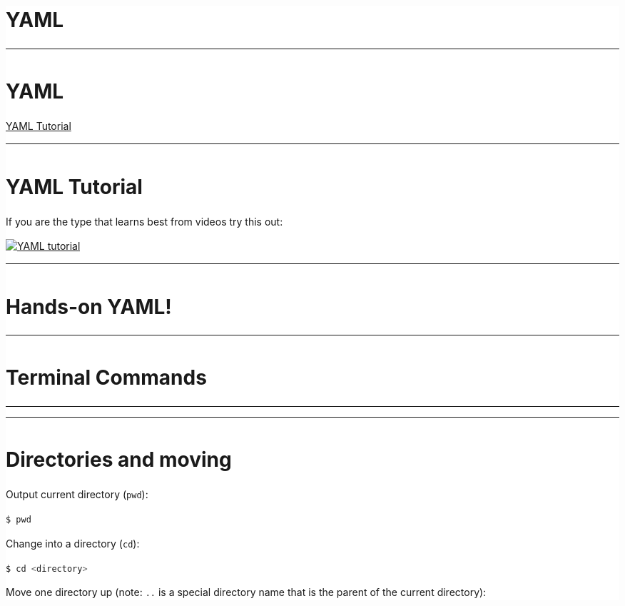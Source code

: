 

<div class="title-card">
    <h1>YAML</h1>
</div>

---

# YAML

[YAML Tutorial](https://docs.ansible.com/ansible/latest/reference_appendices/YAMLSyntax.html)

---

# YAML Tutorial

If you are the type that learns best from videos try this out:

[![YAML tutorial](http://img.youtube.com/vi/1uFVr15xDGg/0.jpg)](https://www.youtube.com/watch?v=1uFVr15xDGg&list=PLy7NrYWoggjxKDRWLqkd4Kbt84XEerHhB&index=6)

---


# Hands-on YAML!

---





<div class="title-card">
    <h1>Terminal Commands</h1>
</div>

--- 
---


# Directories and moving

Output current directory (`pwd`):

```bash
$ pwd
```

Change into a directory (`cd`):

```bash
$ cd <directory>
```

Move one directory up (note: `..` is a special directory name that is the parent of the current directory):
